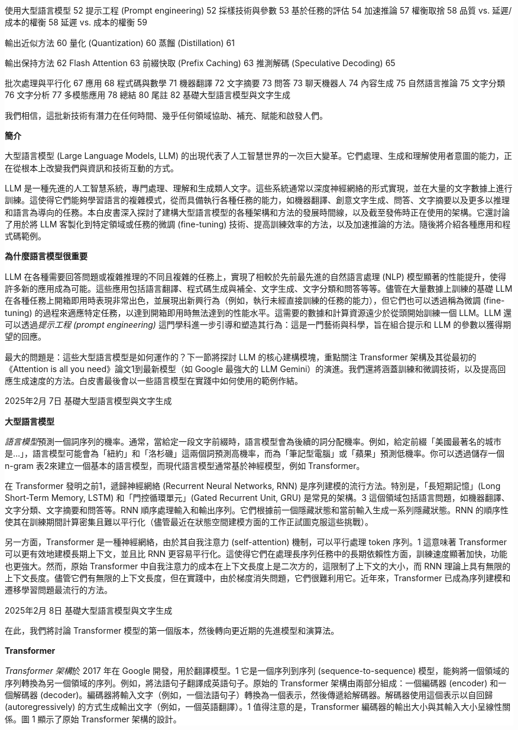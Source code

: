 使用大型語言模型 52 提示工程 (Prompt engineering) 52 採樣技術與參數 53 基於任務的評估 54 加速推論 57
權衡取捨 58 品質 vs. 延遲/成本的權衡 58 延遲 vs. 成本的權衡 59

輸出近似方法 60 量化 (Quantization) 60 蒸餾 (Distillation) 61

輸出保持方法 62 Flash Attention 63 前綴快取 (Prefix Caching) 63 推測解碼 (Speculative Decoding) 65

批次處理與平行化 67 應用 68 程式碼與數學 71 機器翻譯 72 文字摘要 73 問答 73 聊天機器人 74 內容生成 75 自然語言推論 75 文字分類 76 文字分析 77 多模態應用 78 總結 80 尾註 82
基礎大型語言模型與文字生成

我們相信，這批新技術有潛力在任何時間、幾乎任何領域協助、補充、賦能和啟發人們。

**簡介**

大型語言模型 (Large Language Models, LLM) 的出現代表了人工智慧世界的一次巨大變革。它們處理、生成和理解使用者意圖的能力，正在從根本上改變我們與資訊和技術互動的方式。

LLM 是一種先進的人工智慧系統，專門處理、理解和生成類人文字。這些系統通常以深度神經網絡的形式實現，並在大量的文字數據上進行訓練。這使得它們能夠學習語言的複雜模式，從而具備執行各種任務的能力，如機器翻譯、創意文字生成、問答、文字摘要以及更多以推理和語言為導向的任務。本白皮書深入探討了建構大型語言模型的各種架構和方法的發展時間線，以及截至發佈時正在使用的架構。它還討論了用於將 LLM 客製化到特定領域或任務的微調 (fine-tuning) 技術、提高訓練效率的方法，以及加速推論的方法。隨後將介紹各種應用和程式碼範例。

**為什麼語言模型很重要**

LLM 在各種需要回答問題或複雜推理的不同且複雜的任務上，實現了相較於先前最先進的自然語言處理 (NLP) 模型顯著的性能提升，使得許多新的應用成為可能。這些應用包括語言翻譯、程式碼生成與補全、文字生成、文字分類和問答等等。儘管在大量數據上訓練的基礎 LLM 在各種任務上開箱即用時表現非常出色，並展現出新興行為（例如，執行未經直接訓練的任務的能力），但它們也可以透過稱為微調 (fine-tuning) 的過程來適應特定任務，以達到開箱即用時無法達到的性能水平。這需要的數據和計算資源遠少於從頭開始訓練一個 LLM。LLM 還可以透過*提示工程 (prompt engineering)* 這門學科進一步引導和塑造其行為：這是一門藝術與科學，旨在組合提示和 LLM 的參數以獲得期望的回應。

最大的問題是：這些大型語言模型是如何運作的？下一節將探討 LLM 的核心建構模塊，重點關注 Transformer 架構及其從最初的《Attention is all you need》論文1到最新模型（如 Google 最強大的 LLM Gemini）的演進。我們還將涵蓋訓練和微調技術，以及提高回應生成速度的方法。白皮書最後會以一些語言模型在實踐中如何使用的範例作結。

2025年2月 7日
基礎大型語言模型與文字生成

**大型語言模型**

*語言模型*預測一個詞序列的機率。通常，當給定一段文字前綴時，語言模型會為後續的詞分配機率。例如，給定前綴「美國最著名的城市是…」，語言模型可能會為「紐約」和「洛杉磯」這兩個詞預測高機率，而為「筆記型電腦」或「蘋果」預測低機率。你可以透過儲存一個 n-gram 表2來建立一個基本的語言模型，而現代語言模型通常基於神經模型，例如 Transformer。

在 Transformer 發明之前1，遞歸神經網絡 (Recurrent Neural Networks, RNN) 是序列建模的流行方法。特別是，「長短期記憶」(Long Short-Term Memory, LSTM) 和「門控循環單元」(Gated Recurrent Unit, GRU) 是常見的架構。3 這個領域包括語言問題，如機器翻譯、文字分類、文字摘要和問答等。RNN 順序處理輸入和輸出序列。它們根據前一個隱藏狀態和當前輸入生成一系列隱藏狀態。RNN 的順序性使其在訓練期間計算密集且難以平行化（儘管最近在狀態空間建模方面的工作正試圖克服這些挑戰）。

另一方面，Transformer 是一種神經網絡，由於其自我注意力 (self-attention) 機制，可以平行處理 token 序列。1 這意味著 Transformer 可以更有效地建模長期上下文，並且比 RNN 更容易平行化。這使得它們在處理長序列任務中的長期依賴性方面，訓練速度顯著加快，功能也更強大。然而，原始 Transformer 中自我注意力的成本在上下文長度上是二次方的，這限制了上下文的大小，而 RNN 理論上具有無限的上下文長度。儘管它們有無限的上下文長度，但在實踐中，由於梯度消失問題，它們很難利用它。近年來，Transformer 已成為序列建模和遷移學習問題最流行的方法。

2025年2月 8日
基礎大型語言模型與文字生成

在此，我們將討論 Transformer 模型的第一個版本，然後轉向更近期的先進模型和演算法。

**Transformer**

*Transformer 架構*於 2017 年在 Google 開發，用於翻譯模型。1 它是一個序列到序列 (sequence-to-sequence) 模型，能夠將一個領域的序列轉換為另一個領域的序列。例如，將法語句子翻譯成英語句子。原始的 Transformer 架構由兩部分組成：一個編碼器 (encoder) 和一個解碼器 (decoder)。編碼器將輸入文字（例如，一個法語句子）轉換為一個表示，然後傳遞給解碼器。解碼器使用這個表示以自回歸 (autoregressively) 的方式生成輸出文字（例如，一個英語翻譯）。1 值得注意的是，Transformer 編碼器的輸出大小與其輸入大小呈線性關係。圖 1 顯示了原始 Transformer 架構的設計。
